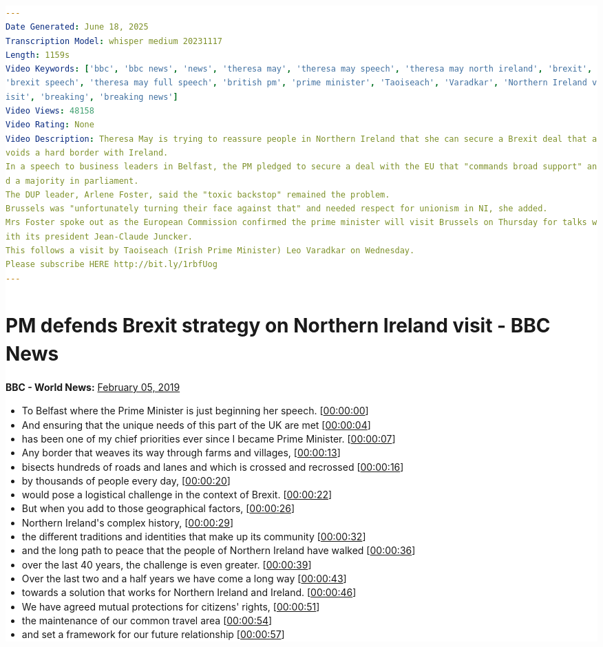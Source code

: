 ```yaml
---
Date Generated: June 18, 2025
Transcription Model: whisper medium 20231117
Length: 1159s
Video Keywords: ['bbc', 'bbc news', 'news', 'theresa may', 'theresa may speech', 'theresa may north ireland', 'brexit', 'brexit speech', 'theresa may full speech', 'british pm', 'prime minister', 'Taoiseach', 'Varadkar', 'Northern Ireland visit', 'breaking', 'breaking news']
Video Views: 48158
Video Rating: None
Video Description: Theresa May is trying to reassure people in Northern Ireland that she can secure a Brexit deal that avoids a hard border with Ireland.
In a speech to business leaders in Belfast, the PM pledged to secure a deal with the EU that "commands broad support" and a majority in parliament.
The DUP leader, Arlene Foster, said the "toxic backstop" remained the problem.
Brussels was "unfortunately turning their face against that" and needed respect for unionism in NI, she added.
Mrs Foster spoke out as the European Commission confirmed the prime minister will visit Brussels on Thursday for talks with its president Jean-Claude Juncker.
This follows a visit by Taoiseach (Irish Prime Minister) Leo Varadkar on Wednesday.
Please subscribe HERE http://bit.ly/1rbfUog
---
```


# PM defends Brexit strategy on Northern Ireland visit - BBC News
**BBC - World News:** [February 05, 2019](https://www.youtube.com/watch?v=Ekd6eAYojwo)
*  To Belfast where the Prime Minister is just beginning her speech. [[00:00:00](https://www.youtube.com/watch?v=Ekd6eAYojwo&t=0.0s)]
*  And ensuring that the unique needs of this part of the UK are met [[00:00:04](https://www.youtube.com/watch?v=Ekd6eAYojwo&t=4.0s)]
*  has been one of my chief priorities ever since I became Prime Minister. [[00:00:07](https://www.youtube.com/watch?v=Ekd6eAYojwo&t=7.76s)]
*  Any border that weaves its way through farms and villages, [[00:00:13](https://www.youtube.com/watch?v=Ekd6eAYojwo&t=13.0s)]
*  bisects hundreds of roads and lanes and which is crossed and recrossed [[00:00:16](https://www.youtube.com/watch?v=Ekd6eAYojwo&t=16.8s)]
*  by thousands of people every day, [[00:00:20](https://www.youtube.com/watch?v=Ekd6eAYojwo&t=20.72s)]
*  would pose a logistical challenge in the context of Brexit. [[00:00:22](https://www.youtube.com/watch?v=Ekd6eAYojwo&t=22.8s)]
*  But when you add to those geographical factors, [[00:00:26](https://www.youtube.com/watch?v=Ekd6eAYojwo&t=26.92s)]
*  Northern Ireland's complex history, [[00:00:29](https://www.youtube.com/watch?v=Ekd6eAYojwo&t=29.92s)]
*  the different traditions and identities that make up its community [[00:00:32](https://www.youtube.com/watch?v=Ekd6eAYojwo&t=32.2s)]
*  and the long path to peace that the people of Northern Ireland have walked [[00:00:36](https://www.youtube.com/watch?v=Ekd6eAYojwo&t=36.0s)]
*  over the last 40 years, the challenge is even greater. [[00:00:39](https://www.youtube.com/watch?v=Ekd6eAYojwo&t=39.0s)]
*  Over the last two and a half years we have come a long way [[00:00:43](https://www.youtube.com/watch?v=Ekd6eAYojwo&t=43.52s)]
*  towards a solution that works for Northern Ireland and Ireland. [[00:00:46](https://www.youtube.com/watch?v=Ekd6eAYojwo&t=46.760000000000005s)]
*  We have agreed mutual protections for citizens' rights, [[00:00:51](https://www.youtube.com/watch?v=Ekd6eAYojwo&t=51.040000000000006s)]
*  the maintenance of our common travel area [[00:00:54](https://www.youtube.com/watch?v=Ekd6eAYojwo&t=54.56s)]
*  and set a framework for our future relationship [[00:00:57](https://www.youtube.com/watch?v=Ekd6eAYojwo&t=57.08s)]